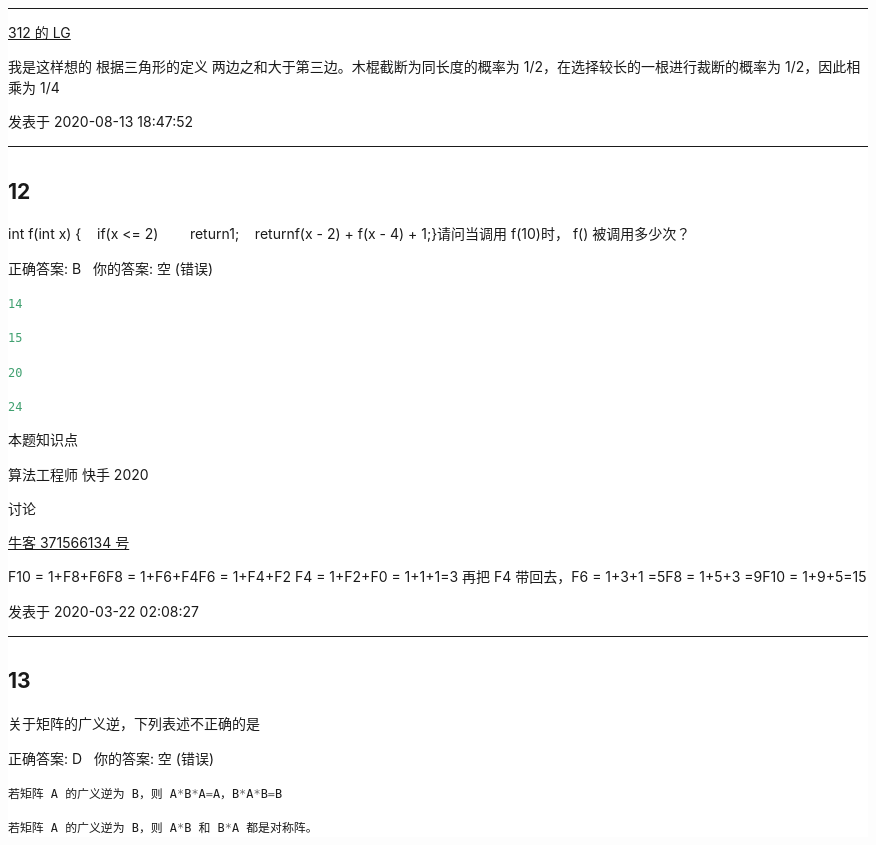 * * *

[312 的 LG](https://www.nowcoder.com/profile/502652541)

我是这样想的 根据三角形的定义 两边之和大于第三边。木棍截断为同长度的概率为 1/2，在选择较长的一根进行裁断的概率为 1/2，因此相乘为 1/4

发表于 2020-08-13 18:47:52

* * *

## 12

int f(int x) {    if(x <= 2)        return1;    returnf(x - 2) + f(x - 4) + 1;}请问当调用 f(10)时， f() 被调用多少次？

正确答案: B   你的答案: 空 (错误)

```cpp
14
```

```cpp
15
```

```cpp
20
```

```cpp
24
```

本题知识点

算法工程师 快手 2020

讨论

[牛客 371566134 号](https://www.nowcoder.com/profile/371566134)

F10 = 1+F8+F6F8 = 1+F6+F4F6 = 1+F4+F2 F4 = 1+F2+F0 = 1+1+1=3 再把 F4 带回去，F6 = 1+3+1 =5F8 = 1+5+3 =9F10 = 1+9+5=15

发表于 2020-03-22 02:08:27

* * *

## 13

关于矩阵的广义逆，下列表述不正确的是

正确答案: D   你的答案: 空 (错误)

```cpp
若矩阵 A 的广义逆为 B，则 A*B*A=A，B*A*B=B
```

```cpp
若矩阵 A 的广义逆为 B，则 A*B 和 B*A 都是对称阵。
```
